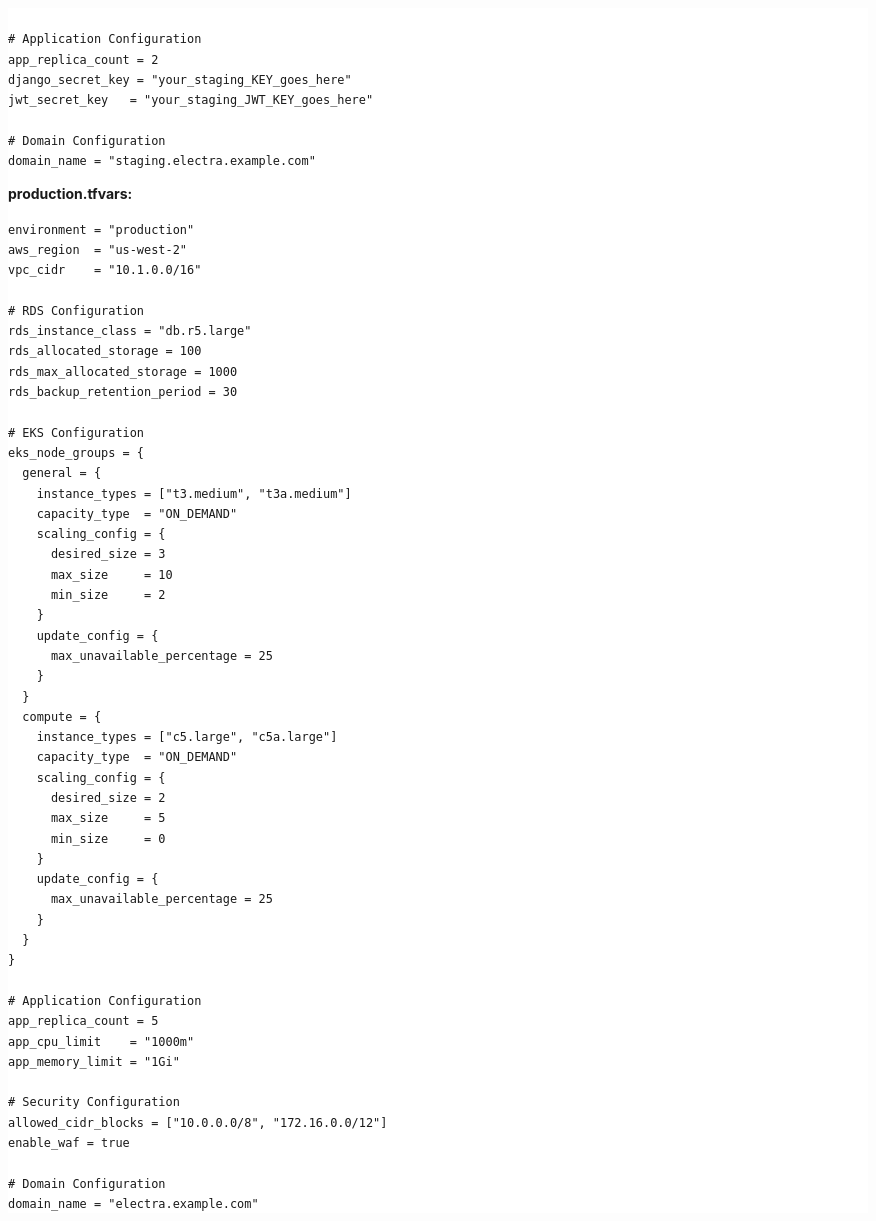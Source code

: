 ```hcl

# Application Configuration
app_replica_count = 2
django_secret_key = "your_staging_KEY_goes_here"
jwt_secret_key   = "your_staging_JWT_KEY_goes_here"

# Domain Configuration
domain_name = "staging.electra.example.com"
```

**production.tfvars:**
```hcl
environment = "production"
aws_region  = "us-west-2"
vpc_cidr    = "10.1.0.0/16"

# RDS Configuration
rds_instance_class = "db.r5.large"
rds_allocated_storage = 100
rds_max_allocated_storage = 1000
rds_backup_retention_period = 30

# EKS Configuration
eks_node_groups = {
  general = {
    instance_types = ["t3.medium", "t3a.medium"]
    capacity_type  = "ON_DEMAND"
    scaling_config = {
      desired_size = 3
      max_size     = 10
      min_size     = 2
    }
    update_config = {
      max_unavailable_percentage = 25
    }
  }
  compute = {
    instance_types = ["c5.large", "c5a.large"]
    capacity_type  = "ON_DEMAND"
    scaling_config = {
      desired_size = 2
      max_size     = 5
      min_size     = 0
    }
    update_config = {
      max_unavailable_percentage = 25
    }
  }
}

# Application Configuration
app_replica_count = 5
app_cpu_limit    = "1000m"
app_memory_limit = "1Gi"

# Security Configuration
allowed_cidr_blocks = ["10.0.0.0/8", "172.16.0.0/12"]
enable_waf = true

# Domain Configuration
domain_name = "electra.example.com"
```

